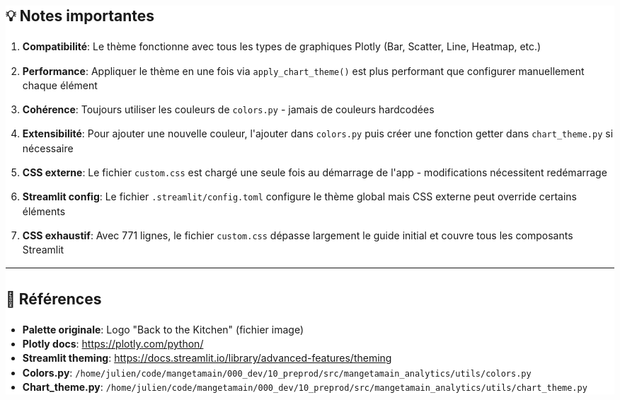 
## 💡 Notes importantes

1. **Compatibilité**: Le thème fonctionne avec tous les types de graphiques Plotly (Bar, Scatter, Line, Heatmap, etc.)

2. **Performance**: Appliquer le thème en une fois via `apply_chart_theme()` est plus performant que configurer manuellement chaque élément

3. **Cohérence**: Toujours utiliser les couleurs de `colors.py` - jamais de couleurs hardcodées

4. **Extensibilité**: Pour ajouter une nouvelle couleur, l'ajouter dans `colors.py` puis créer une fonction getter dans `chart_theme.py` si nécessaire

5. **CSS externe**: Le fichier `custom.css` est chargé une seule fois au démarrage de l'app - modifications nécessitent redémarrage

6. **Streamlit config**: Le fichier `.streamlit/config.toml` configure le thème global mais CSS externe peut override certains éléments

7. **CSS exhaustif**: Avec 771 lignes, le fichier `custom.css` dépasse largement le guide initial et couvre tous les composants Streamlit

---

## 🔗 Références

- **Palette originale**: Logo "Back to the Kitchen" (fichier image)
- **Plotly docs**: https://plotly.com/python/
- **Streamlit theming**: https://docs.streamlit.io/library/advanced-features/theming
- **Colors.py**: `/home/julien/code/mangetamain/000_dev/10_preprod/src/mangetamain_analytics/utils/colors.py`
- **Chart_theme.py**: `/home/julien/code/mangetamain/000_dev/10_preprod/src/mangetamain_analytics/utils/chart_theme.py`
